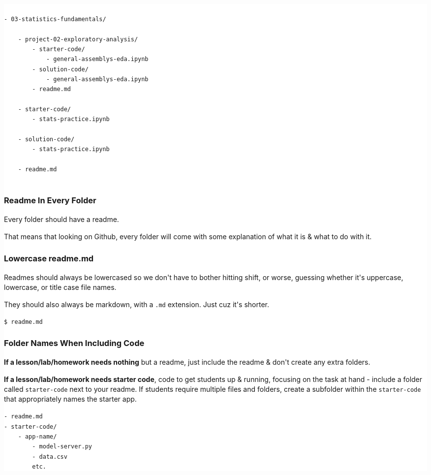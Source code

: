 ```

- 03-statistics-fundamentals/

    - project-02-exploratory-analysis/
        - starter-code/
            - general-assemblys-eda.ipynb
        - solution-code/
            - general-assemblys-eda.ipynb
        - readme.md

    - starter-code/
        - stats-practice.ipynb

    - solution-code/
        - stats-practice.ipynb

    - readme.md


```

### Readme In Every Folder

Every folder should have a readme.

That means that looking on Github, every folder will come with some explanation of what it is & what to do with it.

### Lowercase readme.md

Readmes should always be lowercased so we don't have to bother hitting shift, or worse, guessing whether it's uppercase, lowercase, or title case file names.

They should also always be markdown, with a `.md` extension. Just cuz it's shorter.

```
$ readme.md
```

### Folder Names When Including Code

**If a lesson/lab/homework needs nothing** but a readme, just include the readme & don't create any extra folders.

**If a lesson/lab/homework needs starter code**, code to get students up & running, focusing on the task at hand -  include a folder called `starter-code` next to your readme.  If students require multiple files and folders, create a subfolder within the `starter-code` that appropriately names the starter app.

```
- readme.md
- starter-code/
    - app-name/
        - model-server.py
        - data.csv
        etc.
```
